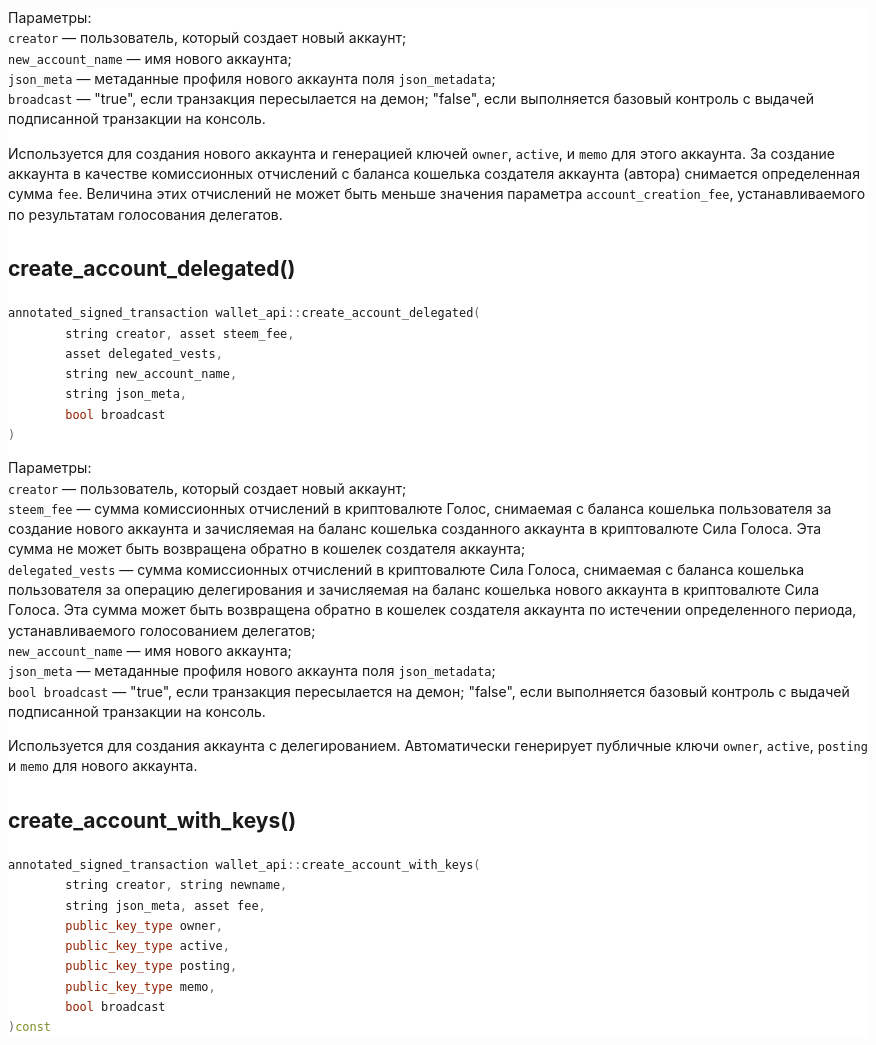 Параметры:  
`creator` — пользователь, который создает новый аккаунт;  
`new_account_name` — имя нового аккаунта;  
`json_meta` — метаданные профиля нового аккаунта поля `json_metadata`;  
`broadcast` — "true", если транзакция пересылается на демон; "false", если выполняется базовый контроль с выдачей подписанной транзакции на консоль.

Используется для создания нового аккаунта и генерацией ключей `owner`, `active`, и `memo` для этого аккаунта. За создание аккаунта в качестве комиссионных отчислений с баланса кошелька создателя аккаунта \(автора\) снимается определенная сумма `fee`. Величина этих отчислений не может быть меньше значения параметра `account_creation_fee`, устанавливаемого по результатам голосования делегатов.

## create\_account\_delegated\(\)

```cpp
annotated_signed_transaction wallet_api::create_account_delegated(
        string creator, asset steem_fee,
        asset delegated_vests,
        string new_account_name,
        string json_meta,
        bool broadcast
)
```

Параметры:  
`creator` — пользователь, который создает новый аккаунт;  
`steem_fee` — сумма комиссионных отчислений в криптовалюте Голос, снимаемая с баланса кошелька пользователя за создание нового аккаунта и зачисляемая на баланс кошелька созданного аккаунта в криптовалюте Сила Голоса. Эта сумма не может быть возвращена обратно в кошелек создателя аккаунта;  
`delegated_vests` — сумма комиссионных отчислений в криптовалюте Сила Голоса, снимаемая с баланса кошелька пользователя за операцию делегирования и зачисляемая на баланс кошелька нового аккаунта в криптовалюте Сила Голоса. Эта сумма может быть возвращена обратно в кошелек создателя аккаунта по истечении определенного периода, устанавливаемого голосованием делегатов;  
`new_account_name` — имя нового аккаунта;  
`json_meta` — метаданные профиля нового аккаунта поля `json_metadata`;  
`bool broadcast` — "true", если транзакция пересылается на демон; "false", если выполняется базовый контроль с выдачей подписанной транзакции на консоль.

Используется для создания аккаунта с делегированием. Автоматически генерирует публичные ключи `owner`, `active`, `posting` и `memo` для нового аккаунта.

## create\_account\_with\_keys\(\)

```cpp
annotated_signed_transaction wallet_api::create_account_with_keys(
        string creator, string newname,
        string json_meta, asset fee,
        public_key_type owner,
        public_key_type active,
        public_key_type posting,
        public_key_type memo,
        bool broadcast
)const
```
